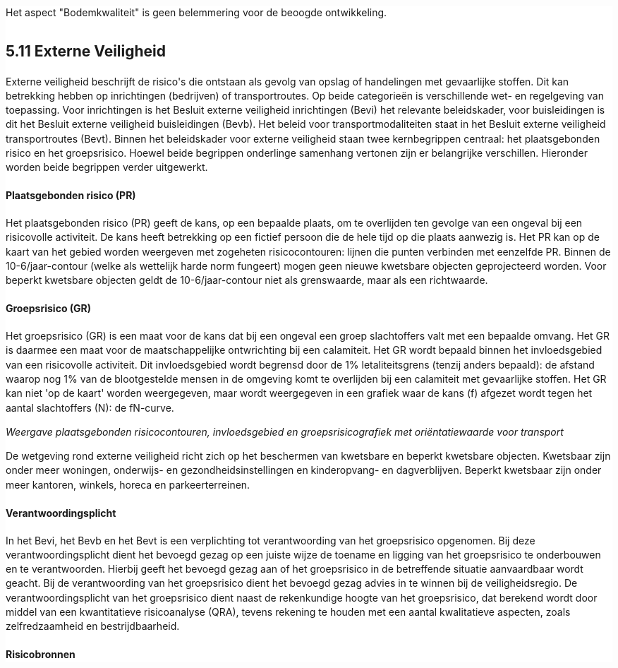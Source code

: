 Het aspect "Bodemkwaliteit" is geen belemmering voor de beoogde ontwikkeling.

## **5.11 Externe Veiligheid**

Externe veiligheid beschrijft de risico's die ontstaan als gevolg van opslag of handelingen met gevaarlijke stoffen. Dit kan betrekking hebben op inrichtingen (bedrijven) of transportroutes. Op beide categorieën is verschillende wet- en regelgeving van toepassing. Voor inrichtingen is het Besluit externe veiligheid inrichtingen (Bevi) het relevante beleidskader, voor buisleidingen is dit het Besluit externe veiligheid buisleidingen (Bevb). Het beleid voor transportmodaliteiten staat in het Besluit externe veiligheid transportroutes (Bevt). Binnen het beleidskader voor externe veiligheid staan twee kernbegrippen centraal: het plaatsgebonden risico en het groepsrisico. Hoewel beide begrippen onderlinge samenhang vertonen zijn er belangrijke verschillen. Hieronder worden beide begrippen verder uitgewerkt.

#### **Plaatsgebonden risico (PR)**

Het plaatsgebonden risico (PR) geeft de kans, op een bepaalde plaats, om te overlijden ten gevolge van een ongeval bij een risicovolle activiteit. De kans heeft betrekking op een fictief persoon die de hele tijd op die plaats aanwezig is. Het PR kan op de kaart van het gebied worden weergeven met zogeheten risicocontouren: lijnen die punten verbinden met eenzelfde PR. Binnen de 10-6/jaar-contour (welke als wettelijk harde norm fungeert) mogen geen nieuwe kwetsbare objecten geprojecteerd worden. Voor beperkt kwetsbare objecten geldt de 10-6/jaar-contour niet als grenswaarde, maar als een richtwaarde.

#### **Groepsrisico (GR)**

Het groepsrisico (GR) is een maat voor de kans dat bij een ongeval een groep slachtoffers valt met een bepaalde omvang. Het GR is daarmee een maat voor de maatschappelijke ontwrichting bij een calamiteit. Het GR wordt bepaald binnen het invloedsgebied van een risicovolle activiteit. Dit invloedsgebied wordt begrensd door de 1% letaliteitsgrens (tenzij anders bepaald): de afstand waarop nog 1% van de blootgestelde mensen in de omgeving komt te overlijden bij een calamiteit met gevaarlijke stoffen. Het GR kan niet 'op de kaart' worden weergegeven, maar wordt weergegeven in een grafiek waar de kans (f) afgezet wordt tegen het aantal slachtoffers (N): de fN-curve.

*Weergave plaatsgebonden risicocontouren, invloedsgebied en groepsrisicografiek met oriëntatiewaarde voor transport*

De wetgeving rond externe veiligheid richt zich op het beschermen van kwetsbare en beperkt kwetsbare objecten. Kwetsbaar zijn onder meer woningen, onderwijs- en gezondheidsinstellingen en kinderopvang- en dagverblijven. Beperkt kwetsbaar zijn onder meer kantoren, winkels, horeca en parkeerterreinen.

#### **Verantwoordingsplicht**

In het Bevi, het Bevb en het Bevt is een verplichting tot verantwoording van het groepsrisico opgenomen. Bij deze verantwoordingsplicht dient het bevoegd gezag op een juiste wijze de toename en ligging van het groepsrisico te onderbouwen en te verantwoorden. Hierbij geeft het bevoegd gezag aan of het groepsrisico in de betreffende situatie aanvaardbaar wordt geacht. Bij de verantwoording van het groepsrisico dient het bevoegd gezag advies in te winnen bij de veiligheidsregio. De verantwoordingsplicht van het groepsrisico dient naast de rekenkundige hoogte van het groepsrisico, dat berekend wordt door middel van een kwantitatieve risicoanalyse (QRA), tevens rekening te houden met een aantal kwalitatieve aspecten, zoals zelfredzaamheid en bestrijdbaarheid.

#### **Risicobronnen**
